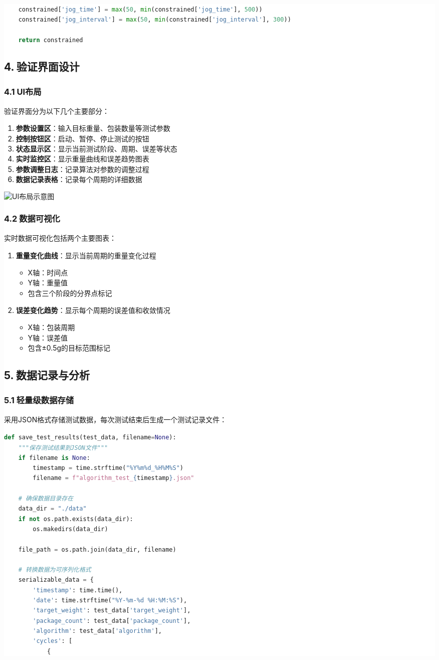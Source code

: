 ```python
    constrained['jog_time'] = max(50, min(constrained['jog_time'], 500))
    constrained['jog_interval'] = max(50, min(constrained['jog_interval'], 300))
    
    return constrained
```

## 4. 验证界面设计

### 4.1 UI布局

验证界面分为以下几个主要部分：

1. **参数设置区**：输入目标重量、包装数量等测试参数
2. **控制按钮区**：启动、暂停、停止测试的按钮
3. **状态显示区**：显示当前测试阶段、周期、误差等状态
4. **实时监控区**：显示重量曲线和误差趋势图表
5. **参数调整日志**：记录算法对参数的调整过程
6. **数据记录表格**：记录每个周期的详细数据

![UI布局示意图](../docs/images/algorithm_validation_ui.png)

### 4.2 数据可视化

实时数据可视化包括两个主要图表：

1. **重量变化曲线**：显示当前周期的重量变化过程
   - X轴：时间点
   - Y轴：重量值
   - 包含三个阶段的分界点标记

2. **误差变化趋势**：显示每个周期的误差值和收敛情况
   - X轴：包装周期
   - Y轴：误差值
   - 包含±0.5g的目标范围标记

## 5. 数据记录与分析

### 5.1 轻量级数据存储

采用JSON格式存储测试数据，每次测试结束后生成一个测试记录文件：

```python
def save_test_results(test_data, filename=None):
    """保存测试结果到JSON文件"""
    if filename is None:
        timestamp = time.strftime("%Y%m%d_%H%M%S")
        filename = f"algorithm_test_{timestamp}.json"
    
    # 确保数据目录存在
    data_dir = "./data"
    if not os.path.exists(data_dir):
        os.makedirs(data_dir)
    
    file_path = os.path.join(data_dir, filename)
    
    # 转换数据为可序列化格式
    serializable_data = {
        'timestamp': time.time(),
        'date': time.strftime("%Y-%m-%d %H:%M:%S"),
        'target_weight': test_data['target_weight'],
        'package_count': test_data['package_count'],
        'algorithm': test_data['algorithm'],
        'cycles': [
            {
```